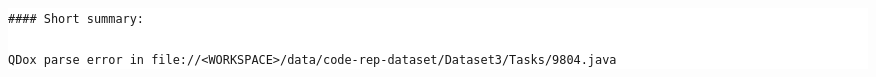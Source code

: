 ```
#### Short summary: 

QDox parse error in file://<WORKSPACE>/data/code-rep-dataset/Dataset3/Tasks/9804.java